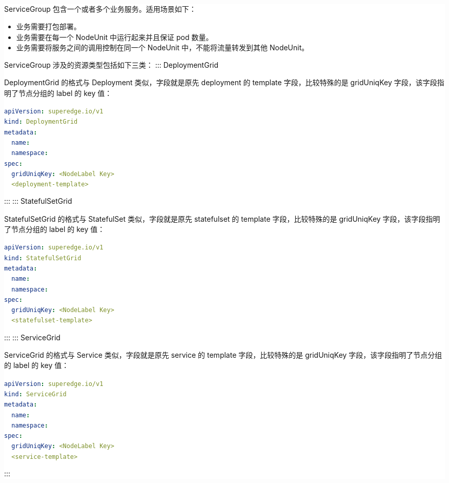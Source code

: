ServiceGroup 包含一个或者多个业务服务。适用场景如下：
- 业务需要打包部署。
- 业务需要在每一个 NodeUnit 中运行起来并且保证 pod 数量。
- 业务需要将服务之间的调用控制在同一个 NodeUnit 中，不能将流量转发到其他 NodeUnit。
 
ServiceGroup 涉及的资源类型包括如下三类：
<dx-tabs>
:::  DeploymentGrid

DeploymentGrid 的格式与 Deployment 类似，<deployment-template>字段就是原先 deployment 的 template 字段，比较特殊的是 gridUniqKey 字段，该字段指明了节点分组的 label 的 key 值：

```yaml
apiVersion: superedge.io/v1
kind: DeploymentGrid
metadata:
  name:
  namespace:
spec:
  gridUniqKey: <NodeLabel Key>
  <deployment-template>
```
:::
::: StatefulSetGrid

StatefulSetGrid 的格式与 StatefulSet 类似，<statefulset-template>字段就是原先 statefulset 的 template 字段，比较特殊的是 gridUniqKey 字段，该字段指明了节点分组的 label 的 key 值：

```yaml
apiVersion: superedge.io/v1
kind: StatefulSetGrid
metadata:
  name:
  namespace:
spec:
  gridUniqKey: <NodeLabel Key>
  <statefulset-template>
```
:::
::: ServiceGrid

ServiceGrid 的格式与 Service 类似，<service-template>字段就是原先 service 的 template 字段，比较特殊的是 gridUniqKey 字段，该字段指明了节点分组的 label 的 key 值：

```yaml
apiVersion: superedge.io/v1
kind: ServiceGrid
metadata:
  name:
  namespace:
spec:
  gridUniqKey: <NodeLabel Key>
  <service-template>
```
:::
</dx-tabs>
